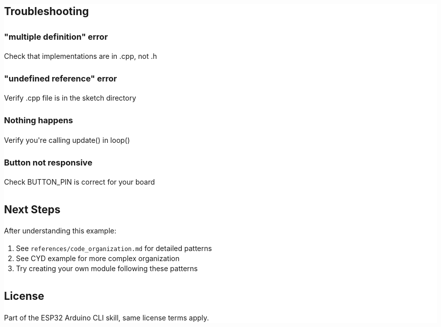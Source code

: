 ## Troubleshooting

### "multiple definition" error
Check that implementations are in .cpp, not .h

### "undefined reference" error
Verify .cpp file is in the sketch directory

### Nothing happens
Verify you're calling update() in loop()

### Button not responsive
Check BUTTON_PIN is correct for your board

## Next Steps

After understanding this example:
1. See `references/code_organization.md` for detailed patterns
2. See CYD example for more complex organization
3. Try creating your own module following these patterns

## License

Part of the ESP32 Arduino CLI skill, same license terms apply.
